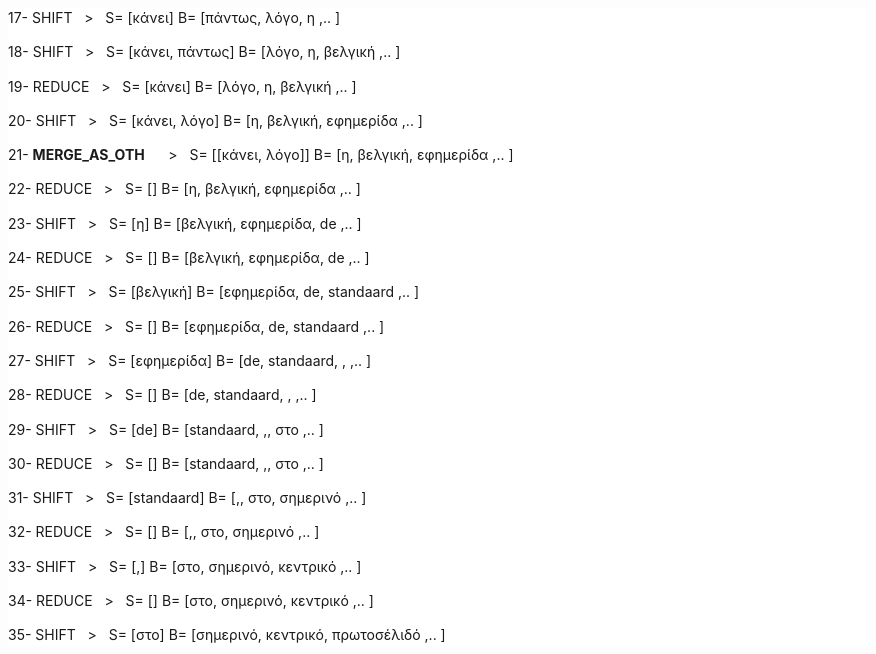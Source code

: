 

17- SHIFT&nbsp;&nbsp;&nbsp;>&nbsp;&nbsp;&nbsp;S= [κάνει]   B= [πάντως, λόγο, η ,.. ]



18- SHIFT&nbsp;&nbsp;&nbsp;>&nbsp;&nbsp;&nbsp;S= [κάνει, πάντως]   B= [λόγο, η, βελγική ,.. ]



19- REDUCE&nbsp;&nbsp;&nbsp;>&nbsp;&nbsp;&nbsp;S= [κάνει]   B= [λόγο, η, βελγική ,.. ]



20- SHIFT&nbsp;&nbsp;&nbsp;>&nbsp;&nbsp;&nbsp;S= [κάνει, λόγο]   B= [η, βελγική, εφημερίδα ,.. ]



21- **MERGE_AS_OTH**&nbsp;&nbsp;&nbsp;&nbsp;&nbsp;&nbsp;>&nbsp;&nbsp;&nbsp;S= [[κάνει, λόγο]]   B= [η, βελγική, εφημερίδα ,.. ]



22- REDUCE&nbsp;&nbsp;&nbsp;>&nbsp;&nbsp;&nbsp;S= []   B= [η, βελγική, εφημερίδα ,.. ]



23- SHIFT&nbsp;&nbsp;&nbsp;>&nbsp;&nbsp;&nbsp;S= [η]   B= [βελγική, εφημερίδα, de ,.. ]



24- REDUCE&nbsp;&nbsp;&nbsp;>&nbsp;&nbsp;&nbsp;S= []   B= [βελγική, εφημερίδα, de ,.. ]



25- SHIFT&nbsp;&nbsp;&nbsp;>&nbsp;&nbsp;&nbsp;S= [βελγική]   B= [εφημερίδα, de, standaard ,.. ]



26- REDUCE&nbsp;&nbsp;&nbsp;>&nbsp;&nbsp;&nbsp;S= []   B= [εφημερίδα, de, standaard ,.. ]



27- SHIFT&nbsp;&nbsp;&nbsp;>&nbsp;&nbsp;&nbsp;S= [εφημερίδα]   B= [de, standaard, , ,.. ]



28- REDUCE&nbsp;&nbsp;&nbsp;>&nbsp;&nbsp;&nbsp;S= []   B= [de, standaard, , ,.. ]



29- SHIFT&nbsp;&nbsp;&nbsp;>&nbsp;&nbsp;&nbsp;S= [de]   B= [standaard, ,, στο ,.. ]



30- REDUCE&nbsp;&nbsp;&nbsp;>&nbsp;&nbsp;&nbsp;S= []   B= [standaard, ,, στο ,.. ]



31- SHIFT&nbsp;&nbsp;&nbsp;>&nbsp;&nbsp;&nbsp;S= [standaard]   B= [,, στο, σημερινό ,.. ]



32- REDUCE&nbsp;&nbsp;&nbsp;>&nbsp;&nbsp;&nbsp;S= []   B= [,, στο, σημερινό ,.. ]



33- SHIFT&nbsp;&nbsp;&nbsp;>&nbsp;&nbsp;&nbsp;S= [,]   B= [στο, σημερινό, κεντρικό ,.. ]



34- REDUCE&nbsp;&nbsp;&nbsp;>&nbsp;&nbsp;&nbsp;S= []   B= [στο, σημερινό, κεντρικό ,.. ]



35- SHIFT&nbsp;&nbsp;&nbsp;>&nbsp;&nbsp;&nbsp;S= [στο]   B= [σημερινό, κεντρικό, πρωτοσέλιδό ,.. ]
